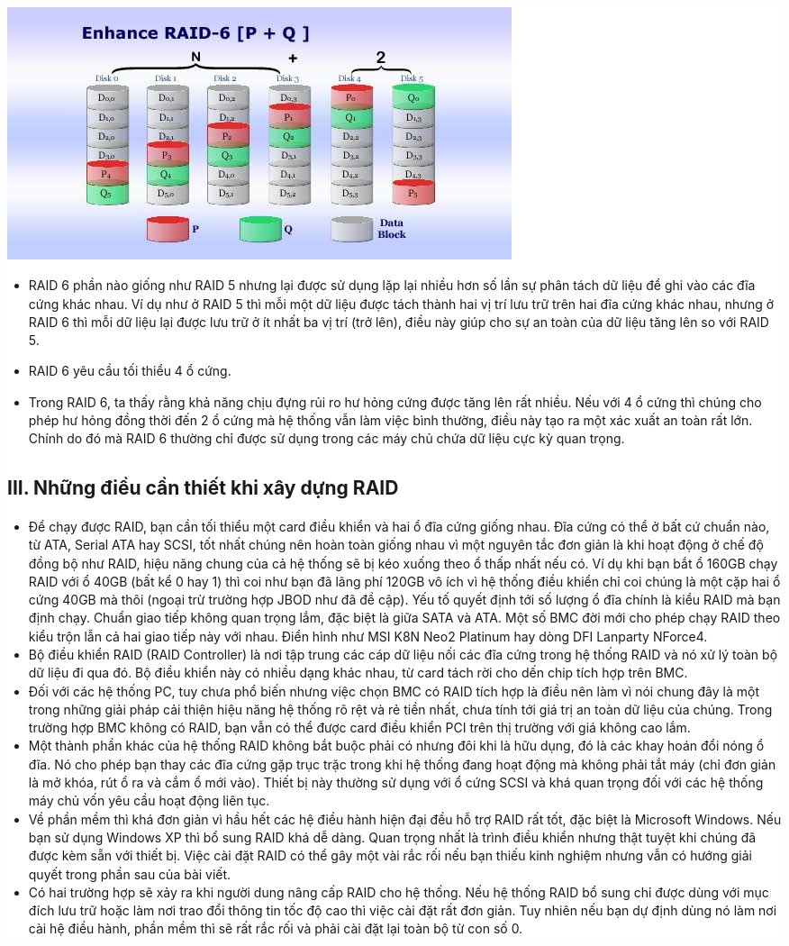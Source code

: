   ![r](/HaiVD/Storage/images/Raid61.jpg)

- RAID 6 phần nào giống như RAID 5 nhưng lại được sử dụng lặp lại nhiều hơn số lần sự phân tách dữ liệu để ghi vào các đĩa cứng khác nhau. Ví dụ như ở RAID 5 thì mỗi một dữ liệu được tách thành hai vị trí lưu trữ trên hai đĩa cứng khác nhau, nhưng ở RAID 6 thì mỗi dữ liệu lại được lưu trữ ở ít nhất ba vị trí (trở lên), điều này giúp cho sự an toàn của dữ liệu tăng lên so với RAID 5.

- RAID 6 yêu cầu tối thiểu 4 ổ cứng.
- Trong RAID 6, ta thấy rằng khả năng chịu đựng rủi ro hư hỏng cứng được tăng lên rất nhiều. Nếu với 4 ổ cứng thì chúng cho phép hư hỏng đồng thời đến 2 ổ cứng mà hệ thống vẫn làm việc bình thường, điều này tạo ra một xác xuất an toàn rất lớn. Chính do đó mà RAID 6 thường chỉ được sử dụng trong các máy chủ chứa dữ liệu cực kỳ quan trọng.


<a name=vd></a>

## III. Những điều cần thiết khi xây dựng RAID
- Để chạy được RAID, bạn cần tối thiểu một card điều khiển và hai ổ đĩa cứng giống nhau. Đĩa cứng có thể ở bất cứ chuẩn nào, từ ATA, Serial ATA hay SCSI, tốt nhất chúng nên hoàn toàn giống nhau vì một nguyên tắc đơn giản là khi hoạt động ở chế độ đồng bộ như RAID, hiệu năng chung của cả hệ thống sẽ bị kéo xuống theo ổ thấp nhất nếu có. Ví dụ khi bạn bắt ổ 160GB chạy RAID với ổ 40GB (bất kể 0 hay 1) thì coi như bạn đã lãng phí 120GB vô ích vì hệ thống điều khiển chỉ coi chúng là một cặp hai ổ cứng 40GB mà thôi (ngoại trừ trường hợp JBOD như đã đề cập). Yếu tố quyết định tới số lượng ổ đĩa chính là kiểu RAID mà bạn định chạy. Chuẩn giao tiếp không quan trọng lắm, đặc biệt là giữa SATA và ATA. Một số BMC đời mới cho phép chạy RAID theo kiểu trộn lẫn cả hai giao tiếp này với nhau. Điển hình như MSI K8N Neo2 Platinum hay dòng DFI Lanparty NForce4.
- Bộ điều khiển RAID (RAID Controller) là nơi tập trung các cáp dữ liệu nối các đĩa cứng trong hệ thống RAID và nó xử lý toàn bộ dữ liệu đi qua đó. Bộ điều khiển này có nhiều dạng khác nhau, từ card tách rời cho dến chip tích hợp trên BMC.
- Đối với các hệ thống PC, tuy chưa phổ biến nhưng việc chọn BMC có RAID tích hợp là điều nên làm vì nói chung đây là một trong những giải pháp cải thiện hiệu năng hệ thống rõ rệt và rẻ tiền nhất, chưa tính tới giá trị an toàn dữ liệu của chúng. Trong trường hợp BMC không có RAID, bạn vẫn có thể được card điều khiển PCI trên thị trường với giá không cao lắm.
- Một thành phần khác của hệ thống RAID không bắt buộc phải có nhưng đôi khi là hữu dụng, đó là các khay hoán đổi nóng ổ đĩa. Nó cho phép bạn thay các đĩa cứng gặp trục trặc trong khi hệ thống đang hoạt động mà không phải tắt máy (chỉ đơn giản là mở khóa, rút ổ ra và cắm ổ mới vào). Thiết bị này thường sử dụng với ổ cứng SCSI và khá quan trọng đối với các hệ thống máy chủ vốn yêu cầu hoạt động liên tục.
- Về phần mềm thì khá đơn giản vì hầu hết các hệ điều hành hiện đại đều hỗ trợ RAID rất tốt, đặc biệt là Microsoft Windows. Nếu bạn sử dụng Windows XP thì bổ sung RAID khá dễ dàng. Quan trọng nhất là trình điều khiển nhưng thật tuyệt khi chúng đã được kèm sẵn với thiết bị. Việc cài đặt RAID có thể gây một vài rắc rối nếu bạn thiếu kinh nghiệm nhưng vẫn có hướng giải quyết trong phần sau của bài viết.
- Có hai trường hợp sẽ xảy ra khi người dung nâng cấp RAID cho hệ thống. Nếu hệ thống RAID bổ sung chỉ được dùng với mục đích lưu trữ hoặc làm nơi trao đổi thông tin tốc độ cao thì việc cài đặt rất đơn giản. Tuy nhiên nếu bạn dự định dùng nó làm nơi cài hệ điều hành, phần mềm thì sẽ rất rắc rối và phải cài đặt lại toàn bộ từ con số 0.
